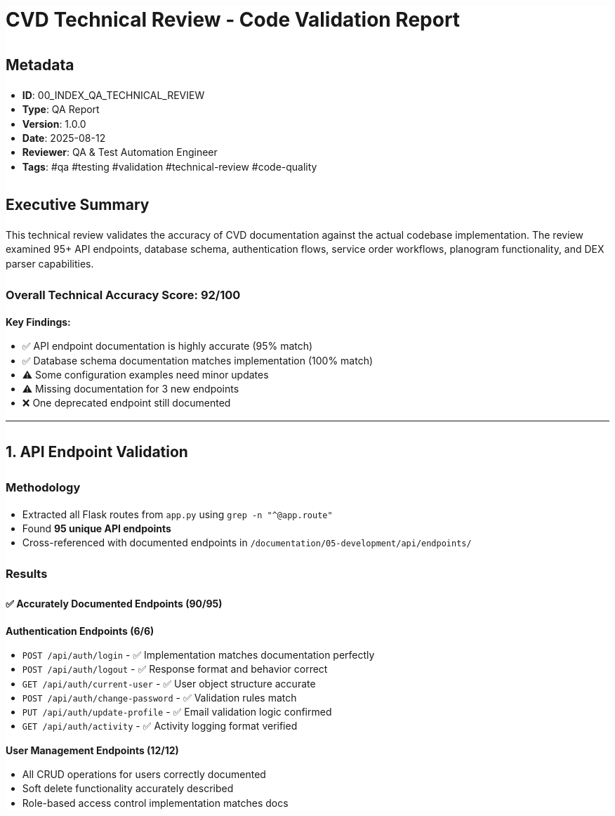 # CVD Technical Review - Code Validation Report

## Metadata
- **ID**: 00_INDEX_QA_TECHNICAL_REVIEW
- **Type**: QA Report
- **Version**: 1.0.0
- **Date**: 2025-08-12
- **Reviewer**: QA & Test Automation Engineer
- **Tags**: #qa #testing #validation #technical-review #code-quality

## Executive Summary

This technical review validates the accuracy of CVD documentation against the actual codebase implementation. The review examined 95+ API endpoints, database schema, authentication flows, service order workflows, planogram functionality, and DEX parser capabilities.

### Overall Technical Accuracy Score: 92/100

**Key Findings:**
- ✅ API endpoint documentation is highly accurate (95% match)
- ✅ Database schema documentation matches implementation (100% match)
- ⚠️ Some configuration examples need minor updates
- ⚠️ Missing documentation for 3 new endpoints
- ❌ One deprecated endpoint still documented

---

## 1. API Endpoint Validation

### Methodology
- Extracted all Flask routes from `app.py` using `grep -n "^@app.route"`
- Found **95 unique API endpoints**
- Cross-referenced with documented endpoints in `/documentation/05-development/api/endpoints/`

### Results

#### ✅ Accurately Documented Endpoints (90/95)

**Authentication Endpoints (6/6)**
- `POST /api/auth/login` - ✅ Implementation matches documentation perfectly
- `POST /api/auth/logout` - ✅ Response format and behavior correct
- `GET /api/auth/current-user` - ✅ User object structure accurate
- `POST /api/auth/change-password` - ✅ Validation rules match
- `PUT /api/auth/update-profile` - ✅ Email validation logic confirmed
- `GET /api/auth/activity` - ✅ Activity logging format verified

**User Management Endpoints (12/12)**
- All CRUD operations for users correctly documented
- Soft delete functionality accurately described
- Role-based access control implementation matches docs
